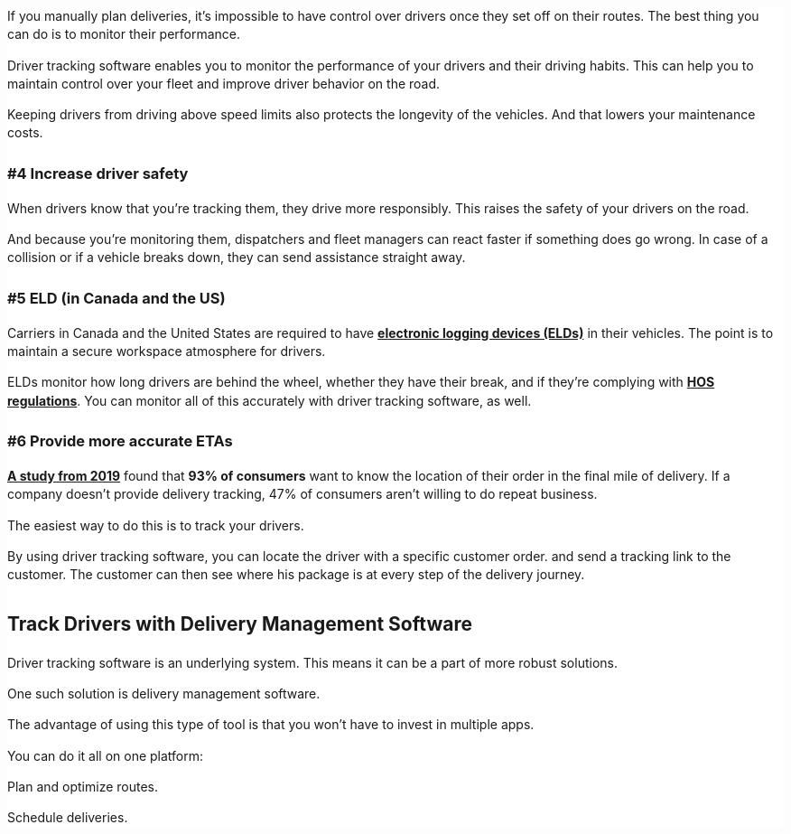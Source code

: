 If you manually plan deliveries, it’s impossible to have control over drivers once they set off on their routes. The best thing you can do is to monitor their performance.

Driver tracking software enables you to monitor the performance of your drivers and their driving habits. This can help you to maintain control over your fleet and improve driver behavior on the road.

Keeping drivers from driving above speed limits also protects the longevity of the vehicles. And that lowers your maintenance costs.

### #4 Increase driver safety

When drivers know that you’re tracking them, they drive more responsibly. This raises the safety of your drivers on the road.

And because you’re monitoring them, dispatchers and fleet managers can react faster if something does go wrong. In case of a collision or if a vehicle breaks down, they can send assistance straight away.

### #5 ELD (in Canada and the US)

Carriers in Canada and the United States are required to have [**electronic logging devices (ELDs)**](https://www.fmcsa.dot.gov/hours-service/elds/electronic-logging-devices) in their vehicles. The point is to maintain a secure workspace atmosphere for drivers.

ELDs monitor how long drivers are behind the wheel, whether they have their break, and if they’re complying with [**HOS regulations**](https://www.fmcsa.dot.gov/regulations/hours-of-service). You can monitor all of this accurately with driver tracking software, as well.

### #6 Provide more accurate ETAs

[**A study from 2019**](https://www.digitalcommerce360.com/2019/04/05/how-a-lack-of-delivery-visibility-produces-frustrated-customers/) found that **93% of consumers** want to know the location of their order in the final mile of delivery. If a company doesn’t provide delivery tracking, 47% of consumers aren’t willing to do repeat business.

The easiest way to do this is to track your drivers.

By using driver tracking software, you can locate the driver with a specific customer order. and send a tracking link to the customer. The customer can then see where his package is at every step of the delivery journey.

## Track Drivers with Delivery Management Software

Driver tracking software is an underlying system. This means it can be a part of more robust solutions.

One such solution is delivery management software.

The advantage of using this type of tool is that you won’t have to invest in multiple apps.

You can do it all on one platform:

Plan and optimize routes.

Schedule deliveries.
